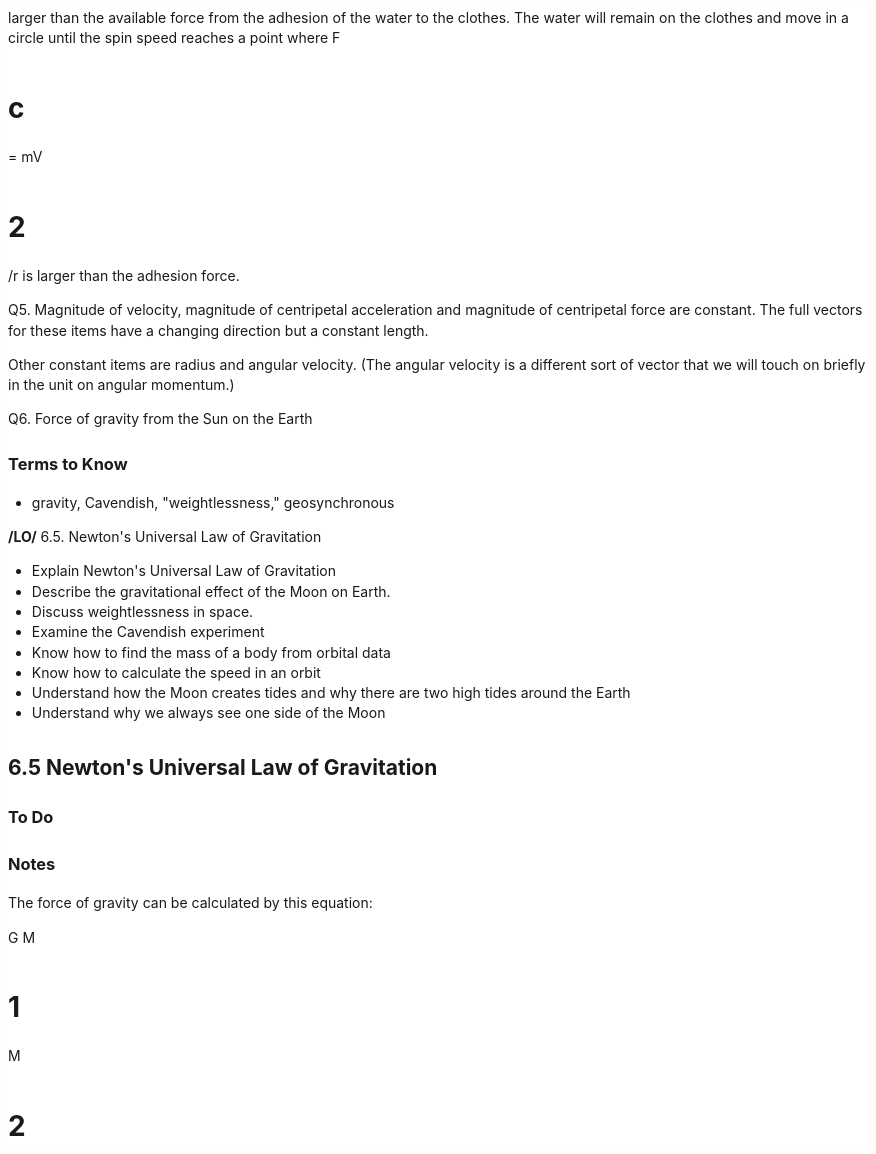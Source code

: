  larger than the available force from the adhesion of the water to the clothes. The water will remain on the clothes and move in a circle until the spin speed reaches a point where F

# c

 = mV

# 2

 /r is larger than the adhesion force.

Q5. Magnitude of velocity, magnitude of centripetal acceleration and magnitude of centripetal force are constant. The full vectors for these items have a changing direction but a constant length.

Other constant items are radius and angular velocity. (The angular velocity is a different sort of vector that we will touch on briefly in the unit on angular momentum.)

Q6. Force of gravity from the Sun on the Earth

### Terms to Know

- gravity, Cavendish, &quot;weightlessness,&quot; geosynchronous

**/LO/** 6.5. Newton&#39;s Universal Law of Gravitation

- Explain Newton&#39;s Universal Law of Gravitation
- Describe the gravitational effect of the Moon on Earth.
- Discuss weightlessness in space.
- Examine the Cavendish experiment
- Know how to find the mass of a body from orbital data
- Know how to calculate the speed in an orbit
- Understand how the Moon creates tides and why there are two high tides around the Earth
- Understand why we always see one side of the Moon

## 6.5 Newton&#39;s Universal Law of Gravitation

### To Do

### Notes

The force of gravity can be calculated by this equation:

 G M

# 1

 M

# 2
